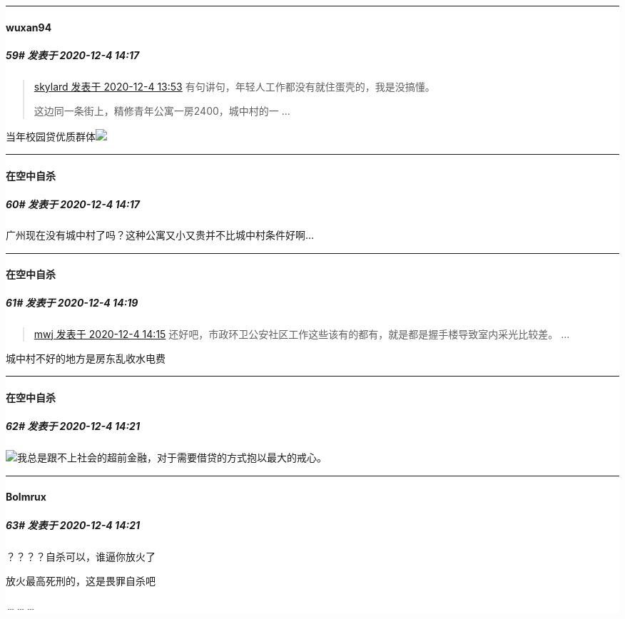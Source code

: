 
-----

####  wuxan94  
##### 59#       发表于 2020-12-4 14:17


<blockquote><a href="httphttps://bbs.saraba1st.com/2b/forum.php?mod=redirect&amp;goto=findpost&amp;pid=49607658&amp;ptid=1975680" target="_blank">skylard 发表于 2020-12-4 13:53</a>
有句讲句，年轻人工作都没有就住蛋壳的，我是没搞懂。

这边同一条街上，精修青年公寓一房2400，城中村的一 ...</blockquote>
当年校园贷优质群体<img src="https://static.saraba1st.com/image/smiley/face2017/037.png" referrerpolicy="no-referrer">


-----

####  在空中自杀  
##### 60#       发表于 2020-12-4 14:17


广州现在没有城中村了吗？这种公寓又小又贵并不比城中村条件好啊…


-----

####  在空中自杀  
##### 61#       发表于 2020-12-4 14:19


<blockquote><a href="httphttps://bbs.saraba1st.com/2b/forum.php?mod=redirect&amp;goto=findpost&amp;pid=49607884&amp;ptid=1975680" target="_blank">mwj 发表于 2020-12-4 14:15</a>
还好吧，市政环卫公安社区工作这些该有的都有，就是都是握手楼导致室内采光比较差。 ...</blockquote>
城中村不好的地方是房东乱收水电费


-----

####  在空中自杀  
##### 62#       发表于 2020-12-4 14:21


<img src="https://static.saraba1st.com/image/smiley/face2017/002.png" referrerpolicy="no-referrer">我总是跟不上社会的超前金融，对于需要借贷的方式抱以最大的戒心。


-----

####  Bolmrux  
##### 63#       发表于 2020-12-4 14:21


？？？？自杀可以，谁逼你放火了

放火最高死刑的，这是畏罪自杀吧


﹍﹍﹍
